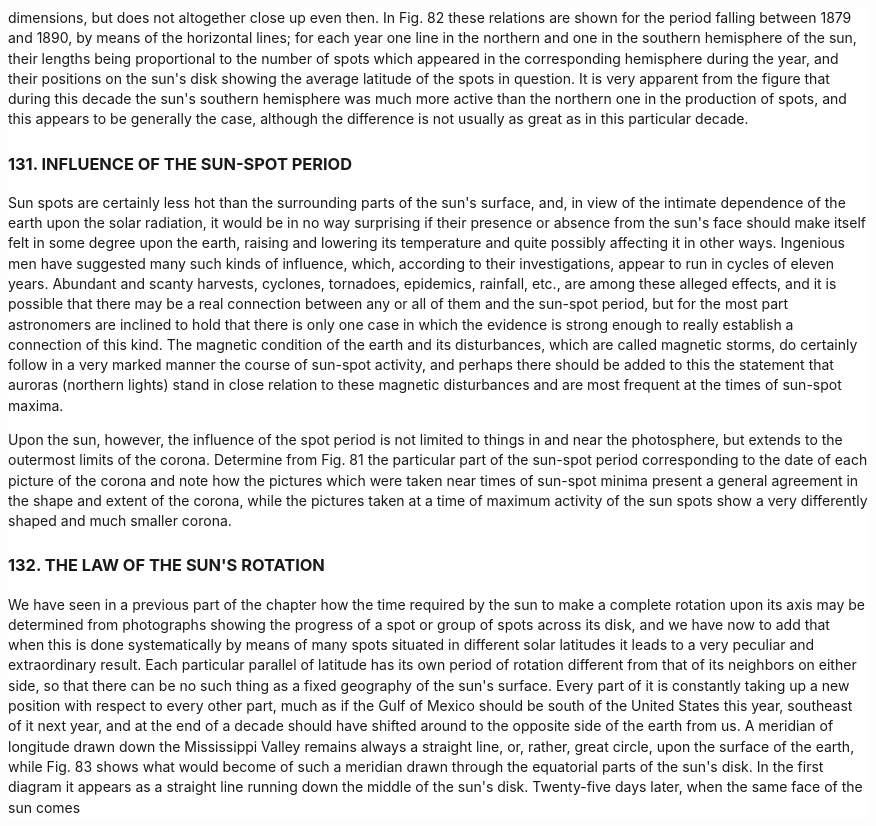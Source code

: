 dimensions, but does not altogether close up even then. In Fig. 82 these
relations are shown for the period falling between 1879 and 1890, by
means of the horizontal lines; for each year one line in the northern
and one in the southern hemisphere of the sun, their lengths being
proportional to the number of spots which appeared in the corresponding
hemisphere during the year, and their positions on the sun's disk
showing the average latitude of the spots in question. It is very
apparent from the figure that during this decade the sun's southern
hemisphere was much more active than the northern one in the production
of spots, and this appears to be generally the case, although the
difference is not usually as great as in this particular decade.

### 131. INFLUENCE OF THE SUN-SPOT PERIOD

Sun spots are certainly less hot
than the surrounding parts of the sun's surface, and, in view of the
intimate dependence of the earth upon the solar radiation, it would be
in no way surprising if their presence or absence from the sun's face
should make itself felt in some degree upon the earth, raising and
lowering its temperature and quite possibly affecting it in other ways.
Ingenious men have suggested many such kinds of influence, which,
according to their investigations, appear to run in cycles of eleven
years. Abundant and scanty harvests, cyclones, tornadoes, epidemics,
rainfall, etc., are among these alleged effects, and it is possible that
there may be a real connection between any or all of them and the
sun-spot period, but for the most part astronomers are inclined to hold
that there is only one case in which the evidence is strong enough to
really establish a connection of this kind. The magnetic condition of
the earth and its disturbances, which are called magnetic storms, do
certainly follow in a very marked manner the course of sun-spot
activity, and perhaps there should be added to this the statement that
auroras (northern lights) stand in close relation to these magnetic
disturbances and are most frequent at the times of sun-spot maxima.

Upon the sun, however, the influence of the spot period is not limited
to things in and near the photosphere, but extends to the outermost
limits of the corona. Determine from Fig. 81 the particular part of the
sun-spot period corresponding to the date of each picture of the corona
and note how the pictures which were taken near times of sun-spot minima
present a general agreement in the shape and extent of the corona, while
the pictures taken at a time of maximum activity of the sun spots show a
very differently shaped and much smaller corona.

### 132. THE LAW OF THE SUN'S ROTATION

We have seen in a previous part of
the chapter how the time required by the sun to make a complete rotation
upon its axis may be determined from photographs showing the progress of
a spot or group of spots across its disk, and we have now to add that
when this is done systematically by means of many spots situated in
different solar latitudes it leads to a very peculiar and extraordinary
result. Each particular parallel of latitude has its own period of
rotation different from that of its neighbors on either side, so that
there can be no such thing as a fixed geography of the sun's surface.
Every part of it is constantly taking up a new position with respect to
every other part, much as if the Gulf of Mexico should be south of the
United States this year, southeast of it next year, and at the end of a
decade should have shifted around to the opposite side of the earth from
us. A meridian of longitude drawn down the Mississippi Valley remains
always a straight line, or, rather, great circle, upon the surface of
the earth, while Fig. 83 shows what would become of such a meridian
drawn through the equatorial parts of the sun's disk. In the first
diagram it appears as a straight line running down the middle of the
sun's disk. Twenty-five days later, when the same face of the sun comes